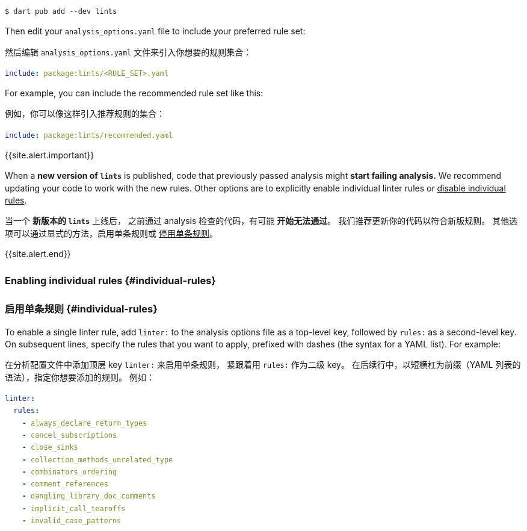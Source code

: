 ```terminal
$ dart pub add --dev lints
```

Then edit your `analysis_options.yaml` file to include
your preferred rule set:

然后编辑 `analysis_options.yaml` 文件来引入你想要的规则集合：

```yaml
include: package:lints/<RULE_SET>.yaml
```

For example, you can include the recommended rule set like this:

例如，你可以像这样引入推荐规则的集合：

```yaml
include: package:lints/recommended.yaml
```

{{site.alert.important}}

  When a **new version of `lints`** is published,
  code that previously passed analysis might **start failing analysis.**
  We recommend updating your code to work with the new rules.
  Other options are to explicitly enable individual linter rules 
  or [disable individual rules][].

  当一个 **新版本的 `lints`** 上线后，
  之前通过 analysis 检查的代码，有可能 **开始无法通过**。
  我们推荐更新你的代码以符合新版规则。
  其他选项可以通过显式的方法，启用单条规则或 [停用单条规则][disable individual rules]。

{{site.alert.end}}

[lints package]: {{site.pub-pkg}}/lints

### Enabling individual rules {#individual-rules}

### 启用单条规则 {#individual-rules}

To enable a single linter rule, add `linter:` to the analysis options file
as a top-level key,
followed by `rules:` as a second-level key.
On subsequent lines, specify the rules that you want to apply,
prefixed with dashes (the syntax for a YAML list).
For example:

在分析配置文件中添加顶层 key `linter:` 来启用单条规则，
紧跟着用 `rules:` 作为二级 key。
在后续行中，以短横杠为前缀（YAML 列表的语法），指定你想要添加的规则。
例如：

<?code-excerpt "analysis_options.yaml" from="linter:" take="12" remove="https:"?>
```yaml
linter:
  rules:
    - always_declare_return_types
    - cancel_subscriptions
    - close_sinks
    - collection_methods_unrelated_type
    - combinators_ordering
    - comment_references
    - dangling_library_doc_comments
    - implicit_call_tearoffs
    - invalid_case_patterns
```


[Conditions for strict inference failure]: https://github.com/dart-lang/language/blob/main/resources/type-system/strict-inference.md#conditions-for-strict-inference-failure
[invalid_null_aware_operator]: /tools/diagnostic-messages#invalid_null_aware_operator
[analyzer diagnostics]: /tools/diagnostic-messages
[change the severity of rules]: #changing-the-severity-of-rules
[diagnostics]: /tools/diagnostic-messages
[invalid_assignment]: /tools/diagnostic-messages#invalid_assignment
[language version]: /guides/language/evolution#language-versioning
[linter rules]: /tools/linter-rules
[type-system]: /language/type-system
[dead_code]: /tools/diagnostic-messages#dead_code
[disable individual rules]: #disabling-individual-rules
[Effective Dart]: /effective-dart